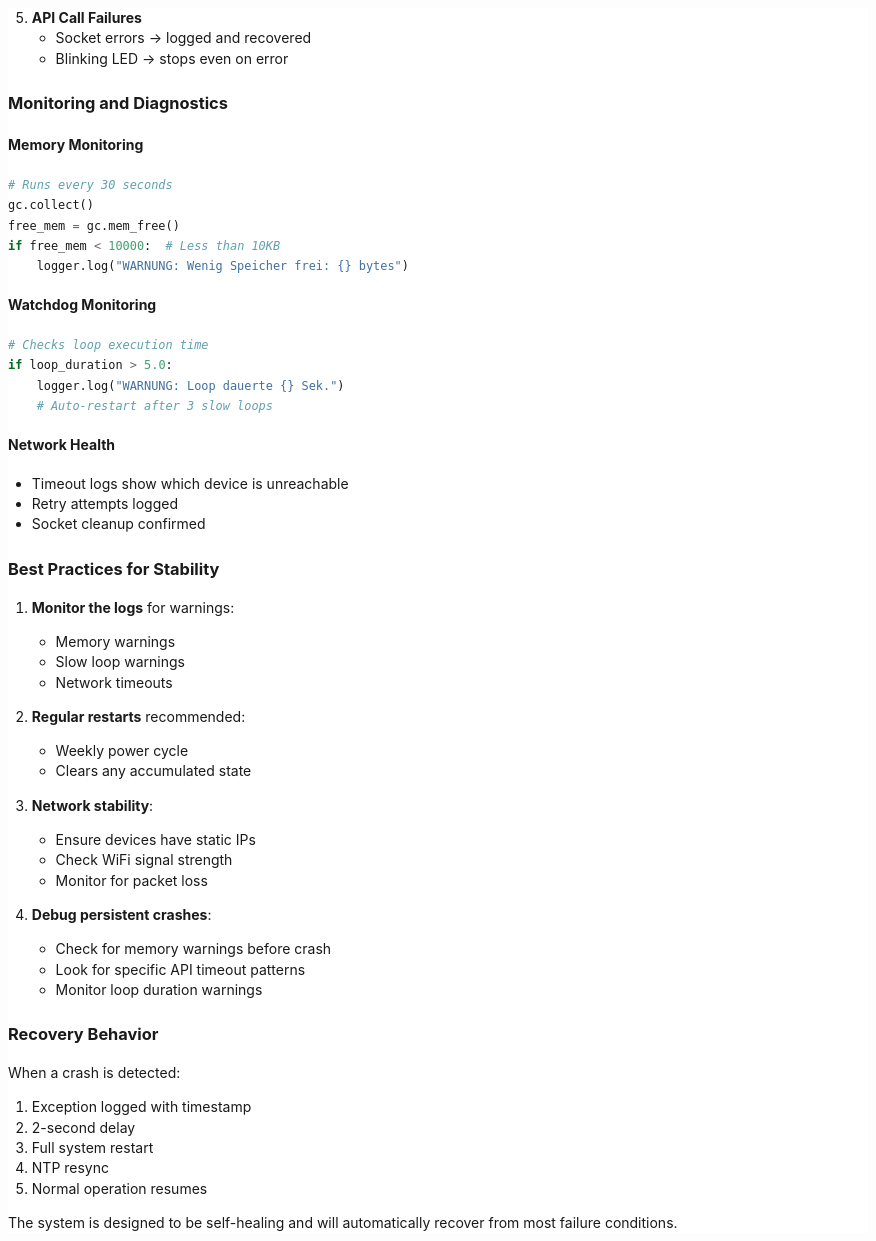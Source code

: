5. **API Call Failures**
   - Socket errors → logged and recovered
   - Blinking LED → stops even on error

### Monitoring and Diagnostics

#### Memory Monitoring
```python
# Runs every 30 seconds
gc.collect()
free_mem = gc.mem_free()
if free_mem < 10000:  # Less than 10KB
    logger.log("WARNUNG: Wenig Speicher frei: {} bytes")
```

#### Watchdog Monitoring
```python
# Checks loop execution time
if loop_duration > 5.0:
    logger.log("WARNUNG: Loop dauerte {} Sek.")
    # Auto-restart after 3 slow loops
```

#### Network Health
- Timeout logs show which device is unreachable
- Retry attempts logged
- Socket cleanup confirmed

### Best Practices for Stability

1. **Monitor the logs** for warnings:
   - Memory warnings
   - Slow loop warnings
   - Network timeouts

2. **Regular restarts** recommended:
   - Weekly power cycle
   - Clears any accumulated state

3. **Network stability**:
   - Ensure devices have static IPs
   - Check WiFi signal strength
   - Monitor for packet loss

4. **Debug persistent crashes**:
   - Check for memory warnings before crash
   - Look for specific API timeout patterns
   - Monitor loop duration warnings

### Recovery Behavior

When a crash is detected:
1. Exception logged with timestamp
2. 2-second delay
3. Full system restart
4. NTP resync
5. Normal operation resumes

The system is designed to be self-healing and will automatically recover from most failure conditions.